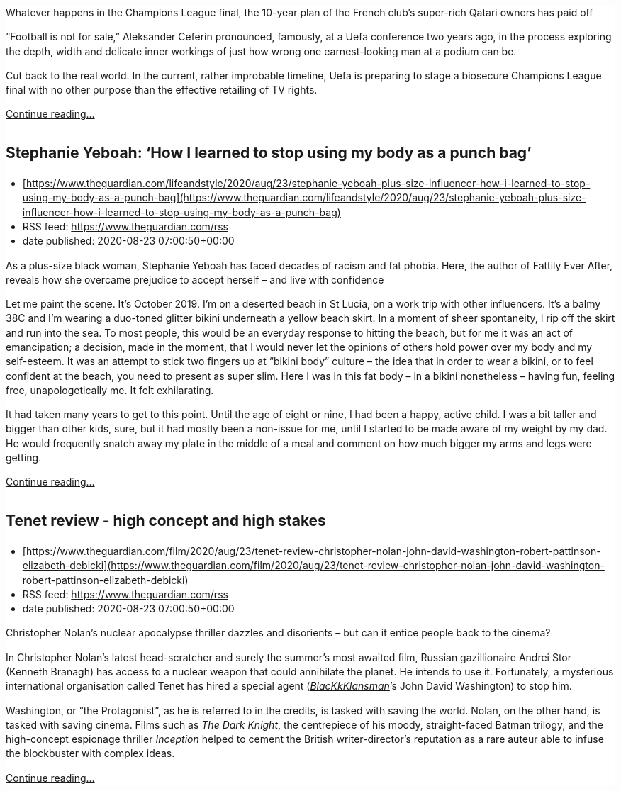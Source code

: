 <p>Whatever happens in the Champions League final, the 10-year plan of the French club’s super-rich Qatari owners has paid off</p><p>“Football is not for sale,” Aleksander Ceferin pronounced, famously, at a Uefa conference two years ago, in the process exploring the depth, width and delicate inner workings of just how wrong one earnest-looking man at a podium can be.</p><p>Cut back to the real world. In the current, rather improbable timeline, Uefa is preparing to stage a biosecure Champions League final with no other purpose than the effective retailing of TV rights.</p> <a href="https://www.theguardian.com/football/blog/2020/aug/23/psg-face-their-moment-knowing-they-have-already-won-the-cynical-long-game">Continue reading...</a>

## Stephanie Yeboah: ‘How I learned to stop using my body as a punch bag’
 - [https://www.theguardian.com/lifeandstyle/2020/aug/23/stephanie-yeboah-plus-size-influencer-how-i-learned-to-stop-using-my-body-as-a-punch-bag](https://www.theguardian.com/lifeandstyle/2020/aug/23/stephanie-yeboah-plus-size-influencer-how-i-learned-to-stop-using-my-body-as-a-punch-bag)
 - RSS feed: https://www.theguardian.com/rss
 - date published: 2020-08-23 07:00:50+00:00

<p>As a plus-size black woman, Stephanie Yeboah has faced decades of racism and fat phobia. Here, the author of Fattily Ever After, reveals how she overcame prejudice to accept herself – and live with confidence</p><p>Let me paint the scene. It’s October 2019. I’m on a deserted beach in St Lucia, on a work trip with other influencers. It’s a balmy 38C and I’m wearing a duo-toned glitter bikini underneath a yellow beach skirt. In a moment of sheer spontaneity, I rip off the skirt and run into the sea. To most people, this would be an everyday response to hitting the beach, but for me it was an act of emancipation; a decision, made in the moment, that I would never let the opinions of others hold power over my body and my self-esteem. It was an attempt to stick two fingers up at “bikini body” culture – the idea that in order to wear a bikini, or to feel confident at the beach, you need to present as super slim. Here I was in this fat body – in a bikini nonetheless – having fun, feeling free, unapologetically me. It felt exhilarating.</p><p>It had taken many years to get to this point. Until the age of eight or nine, I had been a happy, active child. I was a bit taller and bigger than other kids, sure, but it had mostly been a non-issue for me, until I started to be made aware of my weight by my dad. He would frequently snatch away my plate in the middle of a meal and comment on how much bigger my arms and legs were getting.</p> <a href="https://www.theguardian.com/lifeandstyle/2020/aug/23/stephanie-yeboah-plus-size-influencer-how-i-learned-to-stop-using-my-body-as-a-punch-bag">Continue reading...</a>

## Tenet review - high concept and high stakes
 - [https://www.theguardian.com/film/2020/aug/23/tenet-review-christopher-nolan-john-david-washington-robert-pattinson-elizabeth-debicki](https://www.theguardian.com/film/2020/aug/23/tenet-review-christopher-nolan-john-david-washington-robert-pattinson-elizabeth-debicki)
 - RSS feed: https://www.theguardian.com/rss
 - date published: 2020-08-23 07:00:50+00:00

<p>Christopher Nolan’s nuclear apocalypse thriller dazzles and disorients – but can it entice people back to the cinema?</p><p>In Christopher Nolan’s latest head-scratcher and surely the summer’s most awaited film, Russian gazillionaire Andrei Stor (Kenneth Branagh) has access to a nuclear weapon that could annihilate the planet. He intends to use it. Fortunately, a mysterious international organisation called Tenet has hired a special agent (<em><a href="https://www.theguardian.com/film/2018/aug/26/blackkklansman-review-spike-lee-blistering-return-to-form">BlacKkKlansman</a></em>’s John David Washington) to stop him.</p><p>Washington, or “the Protagonist”, as he is referred to in the credits, is tasked with saving the world. Nolan, on the other hand, is tasked with saving cinema. Films such as <em>The Dark Knight</em>, the centrepiece of his moody, straight-faced Batman trilogy, and the high-concept espionage thriller <em>Inception</em> helped to cement the British writer-director’s reputation as a rare auteur able to infuse the blockbuster with complex ideas.</p> <a href="https://www.theguardian.com/film/2020/aug/23/tenet-review-christopher-nolan-john-david-washington-robert-pattinson-elizabeth-debicki">Continue reading...</a>

